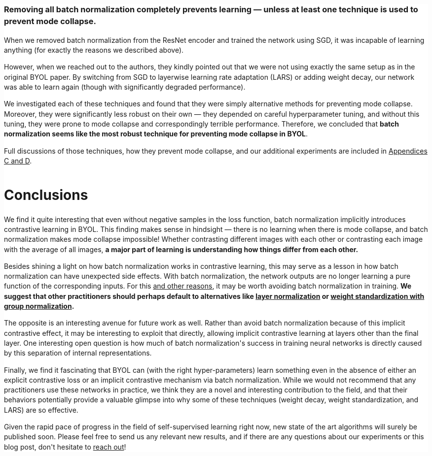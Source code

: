 ### Removing all batch normalization completely prevents learning — unless at least one technique is used to prevent mode collapse.

When we removed batch normalization from the ResNet encoder and trained the network using SGD, it was incapable of learning anything (for exactly the reasons we described above).

However, when we reached out to the authors, they kindly pointed out that we were not using exactly the same setup as in the original BYOL paper. By switching from SGD to layerwise learning rate adaptation (LARS) or adding weight decay, our network was able to learn again (though with significantly degraded performance).

We investigated each of these techniques and found that they were simply alternative methods for preventing mode collapse. Moreover, they were significantly less robust on their own — they depended on careful hyperparameter tuning, and without this tuning, they were prone to mode collapse and correspondingly terrible performance. Therefore, we concluded that **batch normalization seems like the most robust technique for preventing mode collapse in BYOL**.

Full discussions of those techniques, how they prevent mode collapse, and our additional experiments are included in <a href="/appendix-for-understanding-self-supervised-contrastive-learning.html#appendix-c">Appendices C and D</a>.

# Conclusions

We find it quite interesting that even without negative samples in the loss function, batch normalization implicitly introduces contrastive learning in BYOL. This finding makes sense in hindsight — there is no learning when there is mode collapse, and batch normalization makes mode collapse impossible! Whether contrasting different images with each other or contrasting each image with the average of all images, **a major part of learning is understanding how things differ from each other.**

Besides shining a light on how batch normalization works in contrastive learning, this may serve as a lesson in how batch normalization can have unexpected side effects. With batch normalization, the network outputs are no longer learning a pure function of the corresponding inputs. For this [and other reasons](https://www.alexirpan.com/2017/04/26/perils-batch-norm.html), it may be worth avoiding batch normalization in training. **We suggest that other practitioners should perhaps default to alternatives like [layer normalization](https://pytorch.org/docs/master/generated/torch.nn.LayerNorm.html) or [weight standardization with group normalization](https://arxiv.org/abs/1903.10520).**

The opposite is an interesting avenue for future work as well. Rather than avoid batch normalization because of this implicit contrastive effect, it may be interesting to exploit that directly, allowing implicit contrastive learning at layers other than the final layer. One interesting open question is how much of batch normalization's success in training neural networks is directly caused by this separation of internal representations.

Finally, we find it fascinating that BYOL can (with the right hyper-parameters) learn something even in the absence of either an explicit contrastive loss or an implicit contrastive mechanism via batch normalization. While we would not recommend that any practitioners use these networks in practice, we think they are a novel and interesting contribution to the field, and that their behaviors potentially provide a valuable glimpse into why some of these techniques (weight decay, weight standardization, and LARS) are so effective.

Given the rapid pace of progress in the field of self-supervised learning right now, new state of the art algorithms will surely be published soon. Please feel free to send us any relevant new results, and if there are any questions about our experiments or this blog post, don't hesitate to <a href="mailto:joshalbrecht@gmail.com">reach out</a>!

